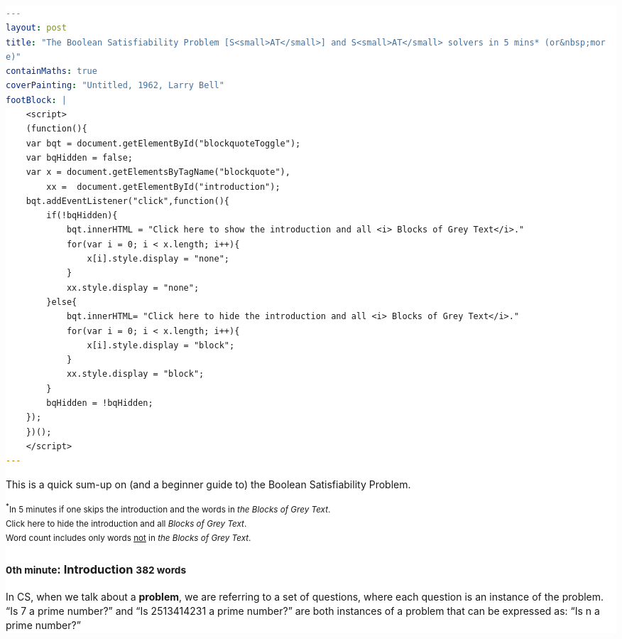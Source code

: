 ```yaml
---
layout: post
title: "The Boolean Satisfiability Problem [S<small>AT</small>] and S<small>AT</small> solvers in 5 mins* (or&nbsp;more)"
containMaths: true
coverPainting: "Untitled, 1962, Larry Bell"
footBlock: |
    <script>
    (function(){
    var bqt = document.getElementById("blockquoteToggle");
    var bqHidden = false;
    var x = document.getElementsByTagName("blockquote"),
        xx =  document.getElementById("introduction");
    bqt.addEventListener("click",function(){
        if(!bqHidden){
            bqt.innerHTML = "Click here to show the introduction and all <i> Blocks of Grey Text</i>."
            for(var i = 0; i < x.length; i++){
                x[i].style.display = "none";
            }
            xx.style.display = "none";
        }else{
            bqt.innerHTML= "Click here to hide the introduction and all <i> Blocks of Grey Text</i>."
            for(var i = 0; i < x.length; i++){
                x[i].style.display = "block";
            }
            xx.style.display = "block";
        }
        bqHidden = !bqHidden;
    });
    })();
    </script>
---
```


<div class="row d_shortcuts">This is a quick sum-up on (and a beginner guide to) the Boolean Satisfiability Problem.</div>

<small><sup>*</sup>In 5 minutes if one skips the introduction and the words in <i>the Blocks of Grey Text</i>.<br>
<a id="blockquoteToggle">Click here to hide the introduction and all <i> Blocks of Grey Text</i>.</a>
<br>
Word count includes only words <u>not</u> in <i>the Blocks of Grey Text</i>.</small>

<div id="introduction">
<h3 id="small0th-minutesmall-introduction-small-classwordcount386nbspwordssmall"><small>0th minute</small>: Introduction <small class="wordCount">382&nbsp;words</small></h3>

<p>In CS, when we talk about a <strong>problem</strong>, we are referring to a set of questions, where each question is an instance of the problem. “Is 7 a prime number?” and “Is 2513414231 a prime number?” are both instances of a problem that can be expressed as: “Is n a prime number?”</p>

